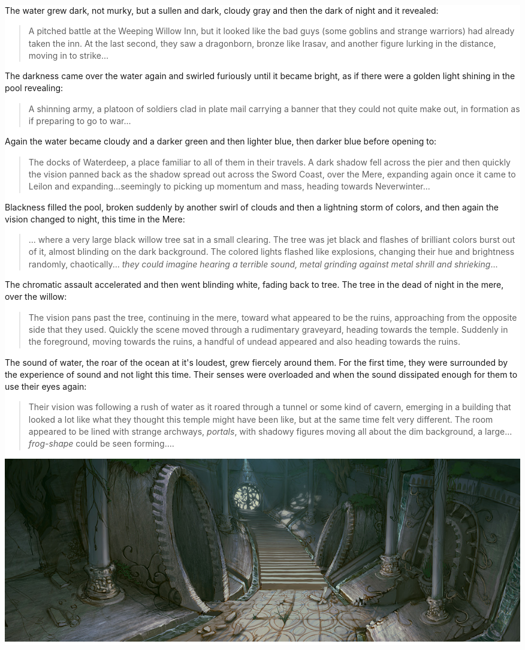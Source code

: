 The water grew dark, not murky, but a sullen and dark, cloudy gray and then the dark of night and it revealed:
> A pitched battle at the Weeping Willow Inn, but it looked like the bad guys (some goblins and strange warriors) had already taken the inn. At the last second, they saw a dragonborn, bronze like Irasav, and another figure lurking in the distance, moving in to strike...
 
The darkness came over the water again and swirled furiously until it became bright, as if there were a golden light shining in the pool revealing:
> A shinning army, a platoon of soldiers clad in plate mail carrying a banner that they could not quite make out, in formation as if preparing to go to war...

Again the water became cloudy and a darker green and then lighter blue, then darker blue before opening to:
> The docks of Waterdeep, a place familiar to all of them in their travels. A dark shadow fell across the pier and then quickly the vision panned back as the shadow spread out across the Sword Coast, over the Mere, expanding again once it came to Leilon and expanding...seemingly to picking up momentum and mass, heading towards Neverwinter...

Blackness filled the pool, broken suddenly by another swirl of clouds and then a lightning storm of colors, and then again the vision changed to night, this time in the Mere:
> ... where a very large black willow tree sat in a small clearing. The tree was jet black and flashes of brilliant colors burst out of it, almost blinding on the dark background. The colored lights flashed like explosions, changing their hue and brightness randomly, chaotically... *they could imagine hearing a terrible sound, metal grinding against metal shrill and shrieking*...
 
The chromatic assault accelerated and then went blinding white, fading back to tree. The tree in the dead of night in the mere, over the willow:
> The vision pans past the tree, continuing in the mere, toward what appeared to be the ruins, approaching from the opposite side that they used. Quickly the scene moved through a rudimentary graveyard, heading towards the temple. Suddenly in the foreground, moving towards the ruins, a handful of undead appeared and also heading towards the ruins.
 
The sound of water, the roar of the ocean at it's loudest, grew fiercely around them. For the first time, they were surrounded by the experience of sound and not light this time. Their senses were overloaded and when the sound dissipated enough for them to use their eyes again:
> Their vision was following a rush of water as it roared through a tunnel or some kind of cavern, emerging in a building that looked a lot like what they thought this temple might have been like, but at the same time felt very different. The room appeared to be lined with strange archways, *portals*, with shadowy figures moving all about the dim background, a large... *frog-shape* could be seen forming....

![image](https://github.com/gregofgreg5/magick-ink2020/blob/main/images/model.jpg?raw=true)
